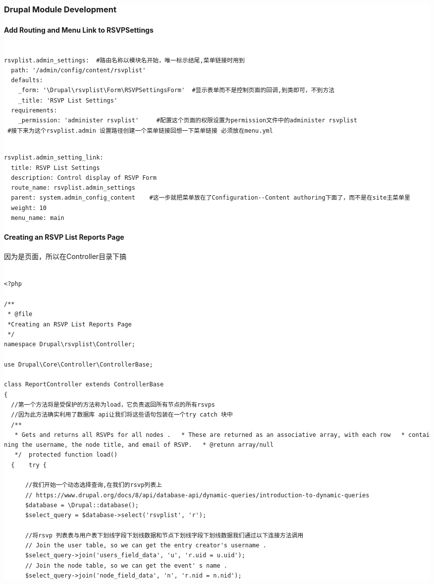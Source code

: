 ### Drupal Module Development


#### Add Routing and Menu Link to RSVPSettings

```

rsvplist.admin_settings:  #路由名称以模块名开始，唯一标示结尾,菜单链接时用到  
  path: '/admin/config/content/rsvplist'  
  defaults:  
    _form: '\Drupal\rsvplist\Form\RSVPSettingsForm'  #显示表单而不是控制页面的回调,到类即可，不到方法  
    _title: 'RSVP List Settings'  
  requirements:  
    _permission: 'administer rsvplist'     #配置这个页面的权限设置为permission文件中的administer rsvplist  
 #接下来为这个rsvplist.admin 设置路径创建一个菜单链接回想一下菜单链接 必须放在menu.yml
```

```

rsvplist.admin_setting_link:  
  title: RSVP List Settings  
  description: Control display of RSVP Form  
  route_name: rsvplist.admin_settings  
  parent: system.admin_config_content    #这一步就把菜单放在了Configuration--Content authoring下面了，而不是在site主菜单里  
  weight: 10  
  menu_name: main
```


#### Creating an RSVP List Reports Page

因为是页面，所以在Controller目录下搞

```

<?php  
  
/**  
 * @file  
 *Creating an RSVP List Reports Page  
 */  
namespace Drupal\rsvplist\Controller;  
  
use Drupal\Core\Controller\ControllerBase;  
  
class ReportController extends ControllerBase  
{  
  //第一个方法将是受保护的方法称为load，它负责返回所有节点的所有rsvps  
  //因为此方法确实利用了数据库 api让我们将这些语句包装在一个try catch 块中  
  /**  
   * Gets and returns all RSVPs for all nodes .   * These are returned as an associative array, with each row   * containing the username, the node title, and email of RSVP.   * @retunn array/null  
   */  protected function load()  
  {    try {  
  
      //我们开始一个动态选择查询,在我们的rsvp列表上  
      // https://www.drupal.org/docs/8/api/database-api/dynamic-queries/introduction-to-dynamic-queries  
      $database = \Drupal::database();  
      $select_query = $database->select('rsvplist', 'r');  
  
      //将rsvp 列表表与用户表下划线字段下划线数据和节点下划线字段下划线数据我们通过以下连接方法调用  
      // Join the user table, so we can get the entry creator's username .  
      $select_query->join('users_field_data', 'u', 'r.uid = u.uid');  
      // Join the node table, so we can get the event' s name .  
      $select_query->join('node_field_data', 'n', 'r.nid = n.nid');  
```